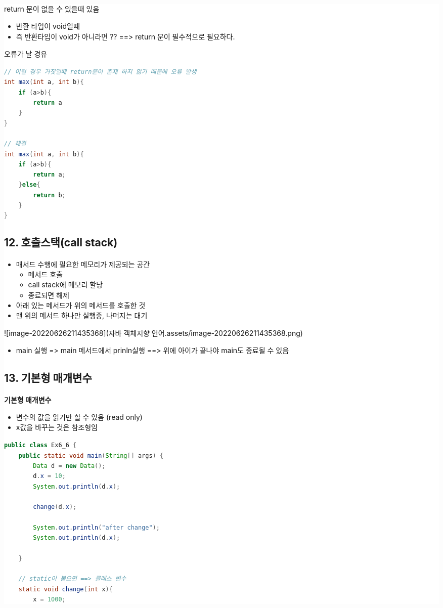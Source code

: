 return 문이 없을 수 있을때 있음

- 반환 타입이 void일때
- 즉 반환타입이 void가 아니라면 ?? ==> return 문이 필수적으로 필요하다.

오류가 날 경유

```java
// 이럴 경우 거짓일때 return문이 존재 하지 않기 때문에 오류 발생
int max(int a, int b){
    if (a>b){
        return a
    }
}

// 해결
int max(int a, int b){
    if (a>b){
        return a;
    }else{
        return b;
    }
}
```



## 12. 호출스택(call stack)

- 매서드 수행에 필요한 메모리가 제공되는 공간
  - 메서드 호출
  - call stack에 메모리 할당
  - 종료되면 해제
- 아래 있는 메서드가 위의 메서드를 호출한 것
- 맨 위의 메서드 하나만 실행중, 나머지는 대기



![image-20220626211435368](자바 객체지향 언어.assets/image-20220626211435368.png)

- main 실행 => main 메서드에서 prinln실행 ==> 위에 아이가 끝나야 main도 종료될 수 있음



## 13. 기본형 매개변수

**기본형 매개변수**

- 변수의 값을 읽기만 할 수 있음 (read only)
- x값을 바꾸는 것은 참조형임



```java
public class Ex6_6 {
    public static void main(String[] args) {
        Data d = new Data();
        d.x = 10;
        System.out.println(d.x);

        change(d.x);

        System.out.println("after change");
        System.out.println(d.x);

    }

    // static이 붙으면 ==> 클래스 변수
    static void change(int x){
        x = 1000;
```